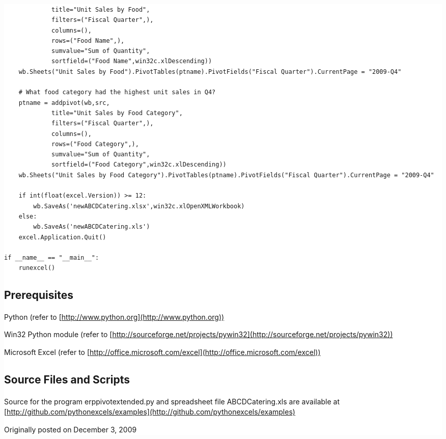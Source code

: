 ```
             title="Unit Sales by Food",
             filters=("Fiscal Quarter",),
             columns=(),
             rows=("Food Name",),
             sumvalue="Sum of Quantity",
             sortfield=("Food Name",win32c.xlDescending))
    wb.Sheets("Unit Sales by Food").PivotTables(ptname).PivotFields("Fiscal Quarter").CurrentPage = "2009-Q4"

    # What food category had the highest unit sales in Q4?
    ptname = addpivot(wb,src,
             title="Unit Sales by Food Category",
             filters=("Fiscal Quarter",),
             columns=(),
             rows=("Food Category",),
             sumvalue="Sum of Quantity",
             sortfield=("Food Category",win32c.xlDescending))
    wb.Sheets("Unit Sales by Food Category").PivotTables(ptname).PivotFields("Fiscal Quarter").CurrentPage = "2009-Q4"

    if int(float(excel.Version)) >= 12:
        wb.SaveAs('newABCDCatering.xlsx',win32c.xlOpenXMLWorkbook)
    else:
        wb.SaveAs('newABCDCatering.xls')
    excel.Application.Quit()

if __name__ == "__main__":
    runexcel()
```

## Prerequisites

Python (refer to [http://www.python.org](http://www.python.org))

Win32 Python module (refer to [http://sourceforge.net/projects/pywin32](http://sourceforge.net/projects/pywin32))

Microsoft Excel (refer to [http://office.microsoft.com/excel](http://office.microsoft.com/excel))

## Source Files and Scripts

Source for the program erppivotextended.py and spreadsheet file ABCDCatering.xls are available at [http://github.com/pythonexcels/examples](http://github.com/pythonexcels/examples) 

Originally posted on December 3, 2009

